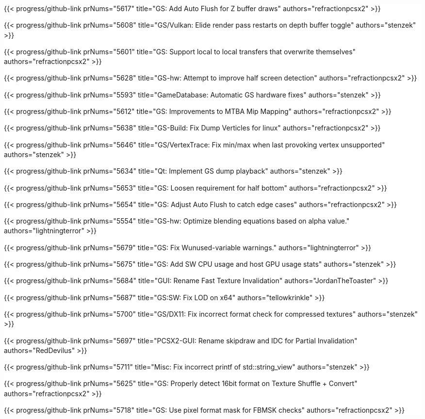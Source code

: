{{< progress/github-link prNums="5617" title="GS: Add Auto Flush for Z buffer draws" authors="refractionpcsx2" >}}

{{< progress/github-link prNums="5608" title="GS/Vulkan: Elide render pass restarts on depth buffer toggle" authors="stenzek" >}}

{{< progress/github-link prNums="5601" title="GS: Support local to local transfers that overwrite themselves" authors="refractionpcsx2" >}}

{{< progress/github-link prNums="5628" title="GS-hw: Attempt to improve half screen detection" authors="refractionpcsx2" >}}

{{< progress/github-link prNums="5593" title="GameDatabase: Automatic GS hardware fixes" authors="stenzek" >}}

{{< progress/github-link prNums="5612" title="GS: Improvements to MTBA Mip Mapping" authors="refractionpcsx2" >}}

{{< progress/github-link prNums="5638" title="GS-Build: Fix Dump Verticles for linux" authors="refractionpcsx2" >}}

{{< progress/github-link prNums="5646" title="GS/VertexTrace: Fix min/max when last provoking vertex unsupported" authors="stenzek" >}}

{{< progress/github-link prNums="5634" title="Qt: Implement GS dump playback" authors="stenzek" >}}

{{< progress/github-link prNums="5653" title="GS: Loosen requirement for half bottom" authors="refractionpcsx2" >}}

{{< progress/github-link prNums="5654" title="GS: Adjust Auto Flush to catch edge cases" authors="refractionpcsx2" >}}

{{< progress/github-link prNums="5554" title="GS-hw: Optimize blending equations based on alpha value." authors="lightningterror" >}}

{{< progress/github-link prNums="5679" title="GS: Fix Wunused-variable warnings." authors="lightningterror" >}}

{{< progress/github-link prNums="5675" title="GS: Add SW CPU usage and host GPU usage stats" authors="stenzek" >}}

{{< progress/github-link prNums="5684" title="GUI: Rename Fast Texture Invalidation" authors="JordanTheToaster" >}}

{{< progress/github-link prNums="5687" title="GS:SW: Fix LOD on x64" authors="tellowkrinkle" >}}

{{< progress/github-link prNums="5700" title="GS/DX11: Fix incorrect format check for compressed textures" authors="stenzek" >}}

{{< progress/github-link prNums="5697" title="PCSX2-GUI: Rename skipdraw and IDC for Partial Invalidation" authors="RedDevilus" >}}

{{< progress/github-link prNums="5711" title="Misc: Fix incorrect printf of std::string_view" authors="stenzek" >}}

{{< progress/github-link prNums="5625" title="GS: Properly detect 16bit format on Texture Shuffle + Convert" authors="refractionpcsx2" >}}

{{< progress/github-link prNums="5718" title="GS: Use pixel format mask for FBMSK checks" authors="refractionpcsx2" >}}
